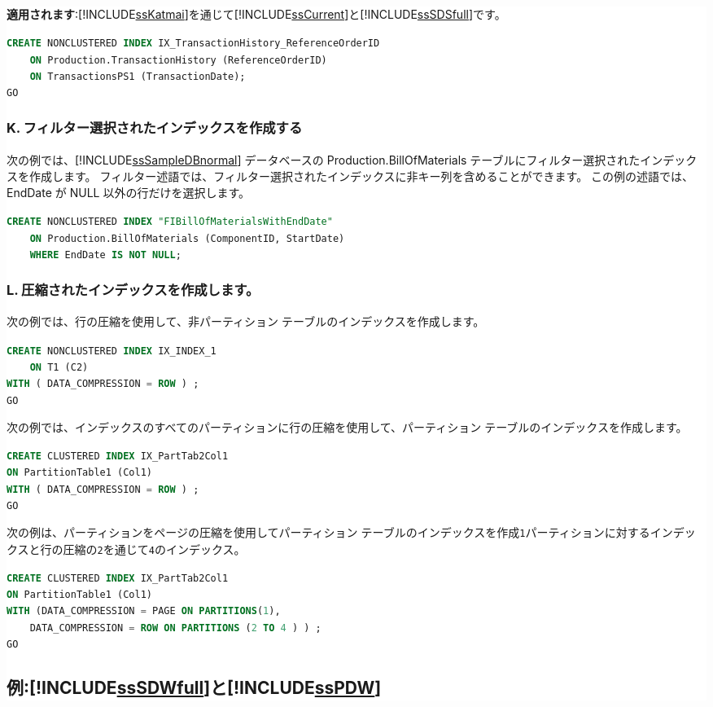 **適用されます**:[!INCLUDE[ssKatmai](../../includes/sskatmai-md.md)]を通じて[!INCLUDE[ssCurrent](../../includes/sscurrent-md.md)]と[!INCLUDE[ssSDSfull](../../includes/sssdsfull-md.md)]です。  
  
```sql  
CREATE NONCLUSTERED INDEX IX_TransactionHistory_ReferenceOrderID  
    ON Production.TransactionHistory (ReferenceOrderID)  
    ON TransactionsPS1 (TransactionDate);  
GO  
```  
  
### <a name="k-creating-a-filtered-index"></a>K. フィルター選択されたインデックスを作成する  
 次の例では、[!INCLUDE[ssSampleDBnormal](../../includes/sssampledbnormal-md.md)] データベースの Production.BillOfMaterials テーブルにフィルター選択されたインデックスを作成します。 フィルター述語では、フィルター選択されたインデックスに非キー列を含めることができます。 この例の述語では、EndDate が NULL 以外の行だけを選択します。  
  
```sql  
CREATE NONCLUSTERED INDEX "FIBillOfMaterialsWithEndDate"  
    ON Production.BillOfMaterials (ComponentID, StartDate)  
    WHERE EndDate IS NOT NULL;  
```  
  
### <a name="l-create-a-compressed-index"></a>L. 圧縮されたインデックスを作成します。  
 次の例では、行の圧縮を使用して、非パーティション テーブルのインデックスを作成します。  
  
```sql  
CREATE NONCLUSTERED INDEX IX_INDEX_1   
    ON T1 (C2)  
WITH ( DATA_COMPRESSION = ROW ) ;   
GO  
```  
  
 次の例では、インデックスのすべてのパーティションに行の圧縮を使用して、パーティション テーブルのインデックスを作成します。  
  
```sql  
CREATE CLUSTERED INDEX IX_PartTab2Col1  
ON PartitionTable1 (Col1)  
WITH ( DATA_COMPRESSION = ROW ) ;  
GO  
```  
  
 次の例は、パーティションをページの圧縮を使用してパーティション テーブルのインデックスを作成`1`パーティションに対するインデックスと行の圧縮の`2`を通じて`4`のインデックス。  
  
```sql  
CREATE CLUSTERED INDEX IX_PartTab2Col1  
ON PartitionTable1 (Col1)  
WITH (DATA_COMPRESSION = PAGE ON PARTITIONS(1),  
    DATA_COMPRESSION = ROW ON PARTITIONS (2 TO 4 ) ) ;  
GO  
```  
  
## <a name="examples-includesssdwfullincludessssdwfull-mdmd-and-includesspdwincludessspdw-mdmd"></a>例:[!INCLUDE[ssSDWfull](../../includes/sssdwfull-md.md)]と[!INCLUDE[ssPDW](../../includes/sspdw-md.md)]  
  